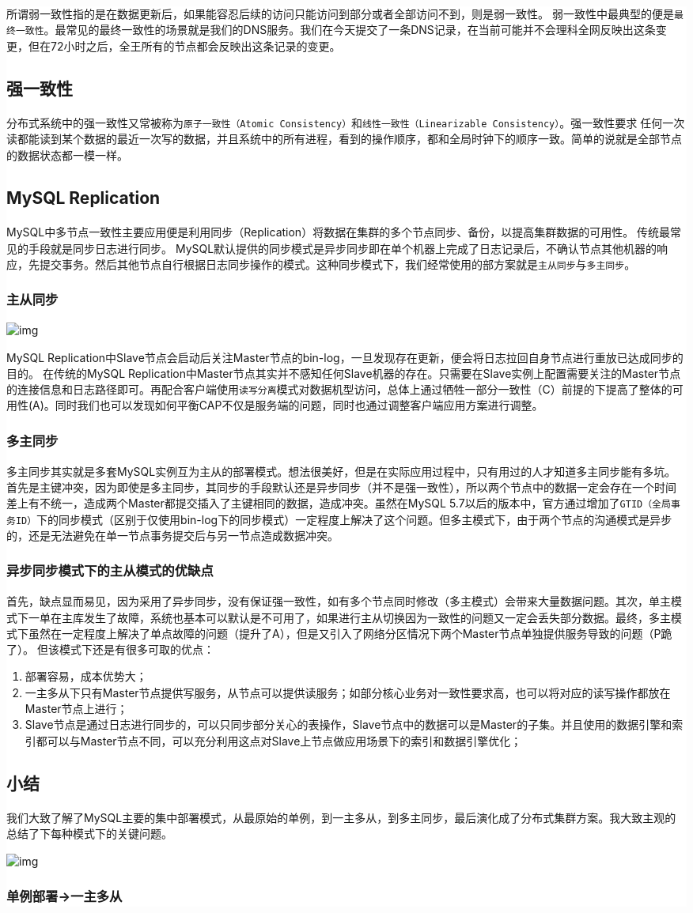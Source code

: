 所谓弱一致性指的是在数据更新后，如果能容忍后续的访问只能访问到部分或者全部访问不到，则是弱一致性。 弱一致性中最典型的便是`最终一致性`。最常见的最终一致性的场景就是我们的DNS服务。我们在今天提交了一条DNS记录，在当前可能并不会理科全网反映出这条变更，但在72小时之后，全王所有的节点都会反映出这条记录的变更。

## 强一致性

分布式系统中的强一致性又常被称为`原子一致性（Atomic Consistency）`和`线性一致性（Linearizable Consistency）`。强一致性要求 任何一次读都能读到某个数据的最近一次写的数据，并且系统中的所有进程，看到的操作顺序，都和全局时钟下的顺序一致。简单的说就是全部节点的数据状态都一模一样。



## MySQL Replication

MySQL中多节点一致性主要应用便是利用同步（Replication）将数据在集群的多个节点同步、备份，以提高集群数据的可用性。 传统最常见的手段就是同步日志进行同步。 MySQL默认提供的同步模式是异步同步即在单个机器上完成了日志记录后，不确认节点其他机器的响应，先提交事务。然后其他节点自行根据日志同步操作的模式。这种同步模式下，我们经常使用的部方案就是`主从同步`与`多主同步`。



### 主从同步

 ![img](https://p9-juejin.byteimg.com/tos-cn-i-k3u1fbpfcp/b735c5e6370f4dcaa9292dc81cd8bbdc~tplv-k3u1fbpfcp-watermark.image) 




MySQL Replication中Slave节点会启动后关注Master节点的bin-log，一旦发现存在更新，便会将日志拉回自身节点进行重放已达成同步的目的。 在传统的MySQL Replication中Master节点其实并不感知任何Slave机器的存在。只需要在Slave实例上配置需要关注的Master节点的连接信息和日志路径即可。再配合客户端使用`读写分离`模式对数据机型访问，总体上通过牺牲一部分一致性（C）前提的下提高了整体的可用性(A)。同时我们也可以发现如何平衡CAP不仅是服务端的问题，同时也通过调整客户端应用方案进行调整。

### 多主同步

多主同步其实就是多套MySQL实例互为主从的部署模式。想法很美好，但是在实际应用过程中，只有用过的人才知道多主同步能有多坑。首先是主键冲突，因为即使是多主同步，其同步的手段默认还是异步同步（并不是强一致性），所以两个节点中的数据一定会存在一个时间差上有不统一，造成两个Master都提交插入了主键相同的数据，造成冲突。虽然在MySQL 5.7以后的版本中，官方通过增加了`GTID（全局事务ID）`下的同步模式（区别于仅使用bin-log下的同步模式）一定程度上解决了这个问题。但多主模式下，由于两个节点的沟通模式是异步的，还是无法避免在单一节点事务提交后与另一节点造成数据冲突。



### 异步同步模式下的主从模式的优缺点

首先，缺点显而易见，因为采用了异步同步，没有保证强一致性，如有多个节点同时修改（多主模式）会带来大量数据问题。其次，单主模式下一单在主库发生了故障，系统也基本可以默认是不可用了，如果进行主从切换因为一致性的问题又一定会丢失部分数据。最终，多主模式下虽然在一定程度上解决了单点故障的问题（提升了A），但是又引入了网络分区情况下两个Master节点单独提供服务导致的问题（P跪了）。 但该模式下还是有很多可取的优点：

1. 部署容易，成本优势大；
2. 一主多从下只有Master节点提供写服务，从节点可以提供读服务；如部分核心业务对一致性要求高，也可以将对应的读写操作都放在Master节点上进行；
3. Slave节点是通过日志进行同步的，可以只同步部分关心的表操作，Slave节点中的数据可以是Master的子集。并且使用的数据引擎和索引都可以与Master节点不同，可以充分利用这点对Slave上节点做应用场景下的索引和数据引擎优化；





## 小结

我们大致了解了MySQL主要的集中部署模式，从最原始的单例，到一主多从，到多主同步，最后演化成了分布式集群方案。我大致主观的总结了下每种模式下的关键问题。

 ![img](https://p1-juejin.byteimg.com/tos-cn-i-k3u1fbpfcp/bef0616452784edd9c6a29cfce4ae50f~tplv-k3u1fbpfcp-watermark.image) 

### 单例部署->一主多从
